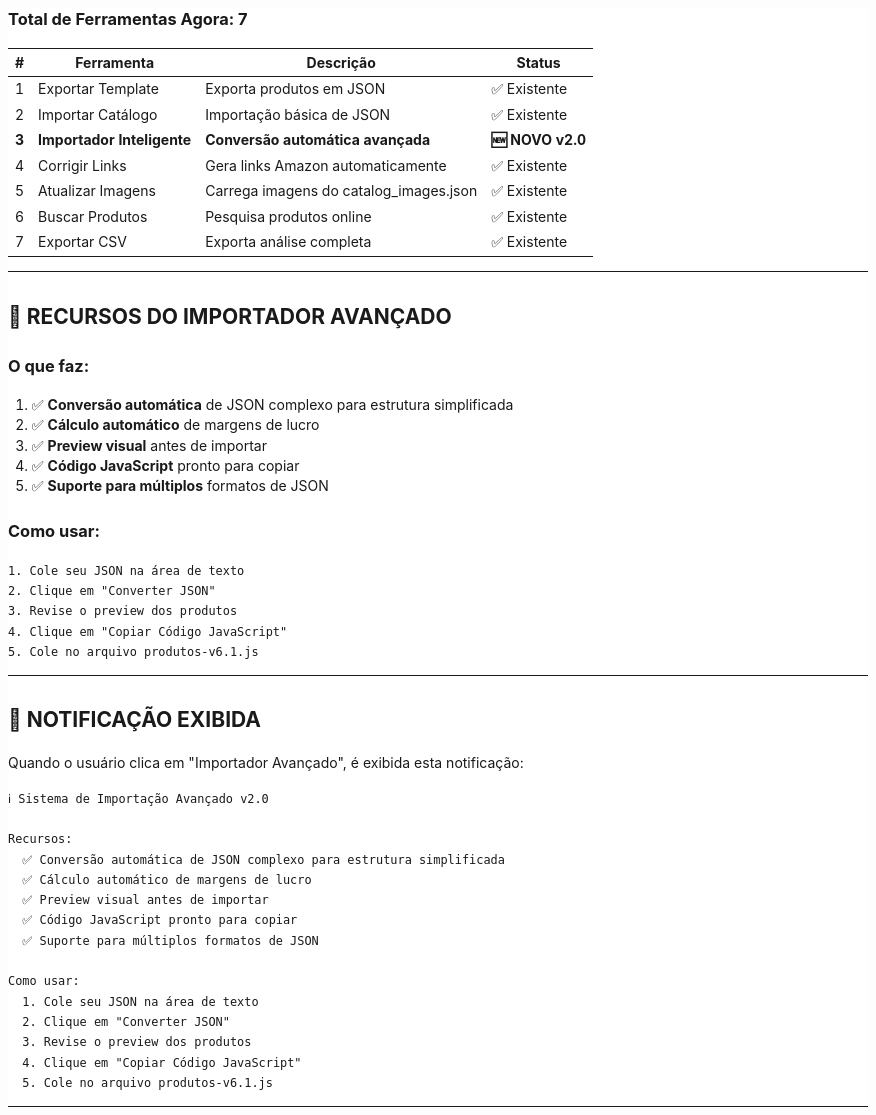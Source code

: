 ### **Total de Ferramentas Agora: 7**

| # | Ferramenta | Descrição | Status |
|---|------------|-----------|--------|
| 1 | Exportar Template | Exporta produtos em JSON | ✅ Existente |
| 2 | Importar Catálogo | Importação básica de JSON | ✅ Existente |
| **3** | **Importador Inteligente** | **Conversão automática avançada** | **🆕 NOVO v2.0** |
| 4 | Corrigir Links | Gera links Amazon automaticamente | ✅ Existente |
| 5 | Atualizar Imagens | Carrega imagens do catalog_images.json | ✅ Existente |
| 6 | Buscar Produtos | Pesquisa produtos online | ✅ Existente |
| 7 | Exportar CSV | Exporta análise completa | ✅ Existente |

---

## 🚀 RECURSOS DO IMPORTADOR AVANÇADO

### **O que faz:**
1. ✅ **Conversão automática** de JSON complexo para estrutura simplificada
2. ✅ **Cálculo automático** de margens de lucro
3. ✅ **Preview visual** antes de importar
4. ✅ **Código JavaScript** pronto para copiar
5. ✅ **Suporte para múltiplos** formatos de JSON

### **Como usar:**
```
1. Cole seu JSON na área de texto
2. Clique em "Converter JSON"
3. Revise o preview dos produtos
4. Clique em "Copiar Código JavaScript"
5. Cole no arquivo produtos-v6.1.js
```

---

## 📸 NOTIFICAÇÃO EXIBIDA

Quando o usuário clica em "Importador Avançado", é exibida esta notificação:

```
ℹ️ Sistema de Importação Avançado v2.0

Recursos:
  ✅ Conversão automática de JSON complexo para estrutura simplificada
  ✅ Cálculo automático de margens de lucro
  ✅ Preview visual antes de importar
  ✅ Código JavaScript pronto para copiar
  ✅ Suporte para múltiplos formatos de JSON

Como usar:
  1. Cole seu JSON na área de texto
  2. Clique em "Converter JSON"
  3. Revise o preview dos produtos
  4. Clique em "Copiar Código JavaScript"
  5. Cole no arquivo produtos-v6.1.js
```

---